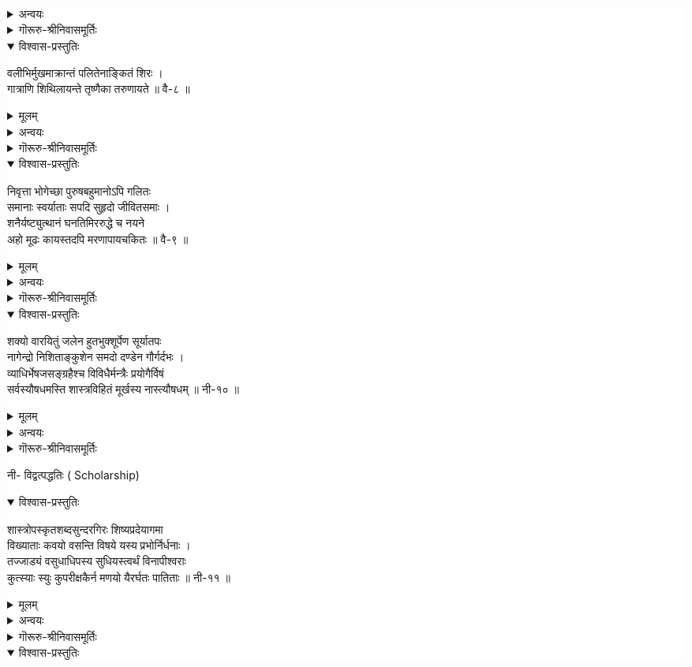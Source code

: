 <details><summary>अन्वयः</summary></details>

<details><summary>गॊरूरु-श्रीनिवासमूर्तिः</summary></details>

<details open><summary>विश्वास-प्रस्तुतिः</summary>

वलीभिर्मुखमाक्रान्तं पलितेनाङ्कितं शिरः ।  
गात्राणि शिथिलायन्ते तृष्णैका तरुणायते ॥ वै-८ ॥
</details>

<details><summary>मूलम्</summary></details>

<details><summary>अन्वयः</summary></details>

<details><summary>गॊरूरु-श्रीनिवासमूर्तिः</summary></details>

<details open><summary>विश्वास-प्रस्तुतिः</summary>

निवृत्ता भोगेच्छा पुरुषबहुमानोऽपि गलितः  
समानाः स्वर्याताः  सपदि सुहृदो जीवितसमाः ।  
शनैर्यष्ट्युत्थानं घनतिमिररुद्धे च नयने  
अहो मूढः कायस्तदपि मरणापायचकितः ॥ वै-९ ॥
</details>

<details><summary>मूलम्</summary></details>

<details><summary>अन्वयः</summary></details>

<details><summary>गॊरूरु-श्रीनिवासमूर्तिः</summary></details>

<details open><summary>विश्वास-प्रस्तुतिः</summary>

शक्यो वारयितुं जलेन हुतभुक्शूर्पेण सूर्यातपः  
नागेन्द्रो निशिताङ्कुशेन समदो दण्डेन गौर्गर्दभः ।  
व्याधिर्भेषजसङ्ग्रहैश्च विविधैर्मन्त्रैः प्रयोगैर्विषं  
सर्वस्यौषधमस्ति शास्त्रविहितं मूर्खस्य नास्त्यौषधम् ॥ नी-१० ॥
</details>

<details><summary>मूलम्</summary></details>

<details><summary>अन्वयः</summary></details>

<details><summary>गॊरूरु-श्रीनिवासमूर्तिः</summary></details>

नी- विद्वत्पद्धतिः ( Scholarship)

<details open><summary>विश्वास-प्रस्तुतिः</summary>

शास्त्रोपस्कृतशब्दसुन्दरगिरः शिष्यप्रदेयागमा  
विख्याताः कवयो वसन्ति विषये यस्य प्रभोर्निर्धनाः ।  
तज्जाड्यं वसुधाधिपस्य सुधियस्त्वर्थं विनापीश्वराः  
कुत्स्याः स्युः कुपरीक्षकैर्न मणयो यैरर्घतः पातिताः ॥ नी-११ ॥
</details>

<details><summary>मूलम्</summary></details>

<details><summary>अन्वयः</summary></details>

<details><summary>गॊरूरु-श्रीनिवासमूर्तिः</summary></details>

<details open><summary>विश्वास-प्रस्तुतिः</summary>

